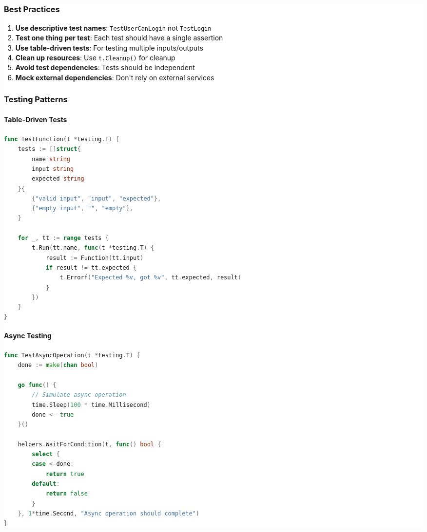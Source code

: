 ### Best Practices
1. **Use descriptive test names**: `TestUserCanLogin` not `TestLogin`
2. **Test one thing per test**: Each test should have a single assertion
3. **Use table-driven tests**: For testing multiple inputs/outputs
4. **Clean up resources**: Use `t.Cleanup()` for cleanup
5. **Avoid test dependencies**: Tests should be independent
6. **Mock external dependencies**: Don't rely on external services

### Testing Patterns

#### Table-Driven Tests
```go
func TestFunction(t *testing.T) {
    tests := []struct{
        name string
        input string
        expected string
    }{
        {"valid input", "input", "expected"},
        {"empty input", "", "empty"},
    }

    for _, tt := range tests {
        t.Run(tt.name, func(t *testing.T) {
            result := Function(tt.input)
            if result != tt.expected {
                t.Errorf("Expected %v, got %v", tt.expected, result)
            }
        })
    }
}
```

#### Async Testing
```go
func TestAsyncOperation(t *testing.T) {
    done := make(chan bool)

    go func() {
        // Simulate async operation
        time.Sleep(100 * time.Millisecond)
        done <- true
    }()

    helpers.WaitForCondition(t, func() bool {
        select {
        case <-done:
            return true
        default:
            return false
        }
    }, 1*time.Second, "Async operation should complete")
}
```
